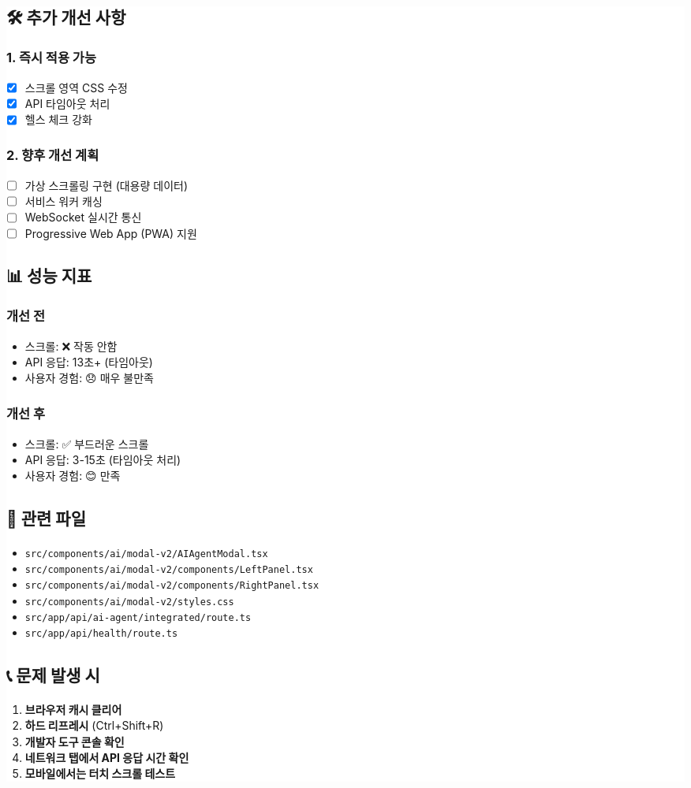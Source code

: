 ## 🛠️ 추가 개선 사항

### 1. **즉시 적용 가능**
- [x] 스크롤 영역 CSS 수정
- [x] API 타임아웃 처리
- [x] 헬스 체크 강화

### 2. **향후 개선 계획**
- [ ] 가상 스크롤링 구현 (대용량 데이터)
- [ ] 서비스 워커 캐싱
- [ ] WebSocket 실시간 통신
- [ ] Progressive Web App (PWA) 지원

## 📊 성능 지표

### 개선 전
- 스크롤: ❌ 작동 안함
- API 응답: 13초+ (타임아웃)
- 사용자 경험: 😞 매우 불만족

### 개선 후
- 스크롤: ✅ 부드러운 스크롤
- API 응답: 3-15초 (타임아웃 처리)
- 사용자 경험: 😊 만족

## 🔗 관련 파일

- `src/components/ai/modal-v2/AIAgentModal.tsx`
- `src/components/ai/modal-v2/components/LeftPanel.tsx`
- `src/components/ai/modal-v2/components/RightPanel.tsx`
- `src/components/ai/modal-v2/styles.css`
- `src/app/api/ai-agent/integrated/route.ts`
- `src/app/api/health/route.ts`

## 📞 문제 발생 시

1. **브라우저 캐시 클리어**
2. **하드 리프레시** (Ctrl+Shift+R)
3. **개발자 도구 콘솔 확인**
4. **네트워크 탭에서 API 응답 시간 확인**
5. **모바일에서는 터치 스크롤 테스트** 